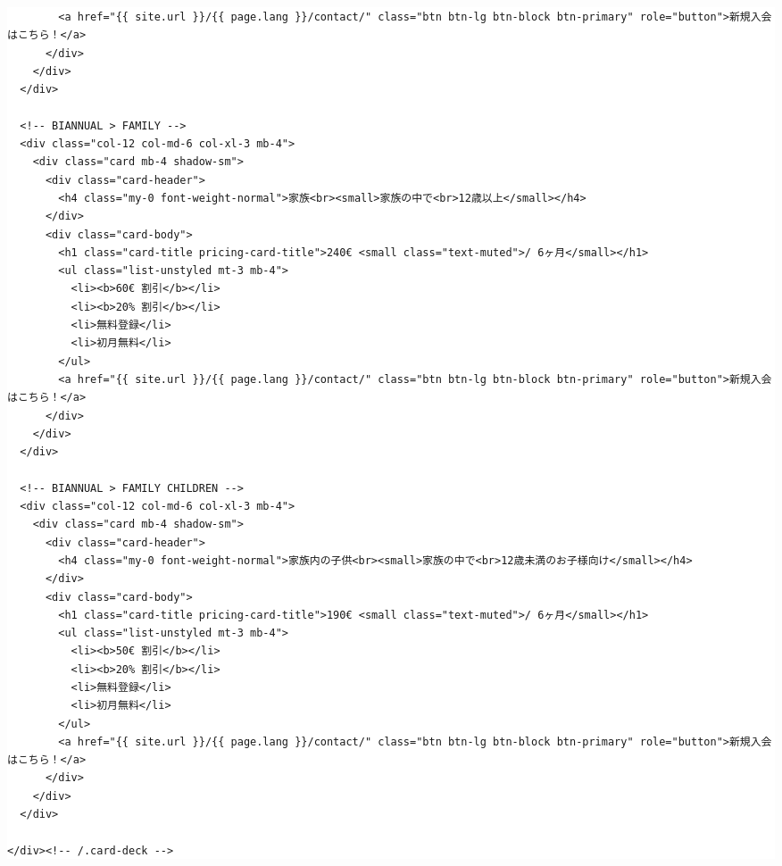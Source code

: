             <a href="{{ site.url }}/{{ page.lang }}/contact/" class="btn btn-lg btn-block btn-primary" role="button">新規入会はこちら！</a>
          </div>
        </div>
      </div>

      <!-- BIANNUAL > FAMILY -->
      <div class="col-12 col-md-6 col-xl-3 mb-4">
        <div class="card mb-4 shadow-sm">
          <div class="card-header">
            <h4 class="my-0 font-weight-normal">家族<br><small>家族の中で<br>12歳以上</small></h4>
          </div>
          <div class="card-body">
            <h1 class="card-title pricing-card-title">240€ <small class="text-muted">/ 6ヶ月</small></h1>
            <ul class="list-unstyled mt-3 mb-4">
              <li><b>60€ 割引</b></li>
              <li><b>20% 割引</b></li>
              <li>無料登録</li>
              <li>初月無料</li>
            </ul>
            <a href="{{ site.url }}/{{ page.lang }}/contact/" class="btn btn-lg btn-block btn-primary" role="button">新規入会はこちら！</a>
          </div>
        </div>
      </div>

      <!-- BIANNUAL > FAMILY CHILDREN -->
      <div class="col-12 col-md-6 col-xl-3 mb-4">
        <div class="card mb-4 shadow-sm">
          <div class="card-header">
            <h4 class="my-0 font-weight-normal">家族内の子供<br><small>家族の中で<br>12歳未満のお子様向け</small></h4>
          </div>
          <div class="card-body">
            <h1 class="card-title pricing-card-title">190€ <small class="text-muted">/ 6ヶ月</small></h1>
            <ul class="list-unstyled mt-3 mb-4">
              <li><b>50€ 割引</b></li>
              <li><b>20% 割引</b></li>
              <li>無料登録</li>
              <li>初月無料</li>
            </ul>
            <a href="{{ site.url }}/{{ page.lang }}/contact/" class="btn btn-lg btn-block btn-primary" role="button">新規入会はこちら！</a>
          </div>
        </div>
      </div>

    </div><!-- /.card-deck -->

  </div>

  
  <div class="tab-pane fade" id="pills-fees-annual" role="tabpanel" aria-labelledby="pills-fees-annual-tab">
